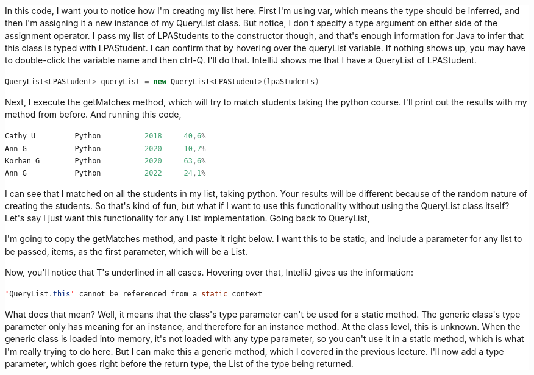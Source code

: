 In this code, I want you to notice how I'm creating my list here.
First I'm using var, which means the type should be inferred, 
and then I'm assigning it a new instance of my QueryList class. 
But notice, I don't specify a type argument on either side of the assignment operator. 
I pass my list of LPAStudents to the constructor though, 
and that's enough information for Java to infer that this class is typed with LPAStudent. 
I can confirm that by hovering over the queryList variable. 
If nothing shows up, you may have to double-click the variable name 
and then ctrl-Q. 
I'll do that. 
IntelliJ shows me that I have a QueryList of LPAStudent.

```java  
QueryList<LPAStudent> queryList = new QueryList<LPAStudent>(lpaStudents)
```
                    
Next, I execute the getMatches method, which will try to match students taking the python course. 
I'll print out the results with my method from before. 
And running this code,

```java  
Cathy U         Python          2018     40,6%
Ann G           Python          2020     10,7%
Korhan G        Python          2020     63,6%
Ann G           Python          2022     24,1%
```
                    
I can see that I matched on all the students in my list, taking python. 
Your results will be different because of the random nature of creating the students. 
So that's kind of fun, but what if I want to use this functionality 
without using the QueryList class itself? 
Let's say I just want this functionality for any List implementation. 
Going back to QueryList,

I'm going to copy the getMatches method, and paste it right below. 
I want this to be static, and include a parameter for any list to be passed, 
items, as the first parameter, which will be a List.

Now, you'll notice that T's underlined in all cases. Hovering over that, IntelliJ gives us the information:

```java  
'QueryList.this' cannot be referenced from a static context
```
                    
What does that mean?
Well, it means that the class's type parameter can't be used for a static method. 
The generic class's type parameter only has meaning for an instance, 
and therefore for an instance method. 
At the class level, this is unknown. 
When the generic class is loaded into memory, 
it's not loaded with any type parameter,
so you can't use it in a static method, which is what I'm really trying to do here. 
But I can make this a generic method, which I covered in the previous lecture. 
I'll now add a type parameter, which goes right before the return type, 
the List of the type being returned.
